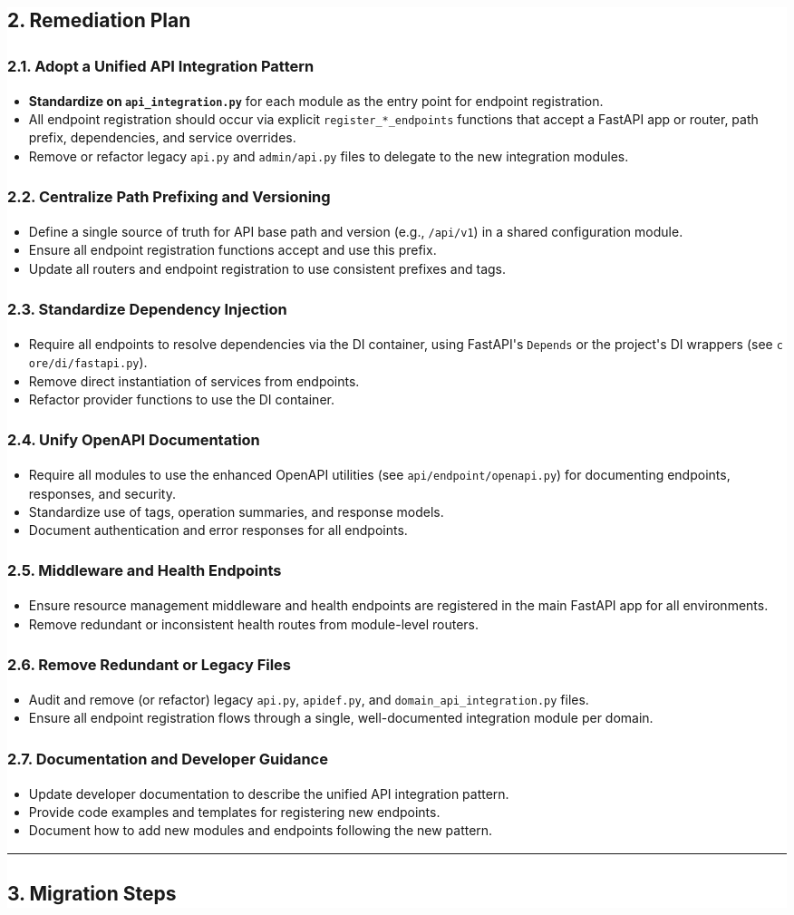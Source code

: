 
## 2. Remediation Plan

### 2.1. Adopt a Unified API Integration Pattern
- **Standardize on `api_integration.py`** for each module as the entry point for endpoint registration.
- All endpoint registration should occur via explicit `register_*_endpoints` functions that accept a FastAPI app or router, path prefix, dependencies, and service overrides.
- Remove or refactor legacy `api.py` and `admin/api.py` files to delegate to the new integration modules.

### 2.2. Centralize Path Prefixing and Versioning
- Define a single source of truth for API base path and version (e.g., `/api/v1`) in a shared configuration module.
- Ensure all endpoint registration functions accept and use this prefix.
- Update all routers and endpoint registration to use consistent prefixes and tags.

### 2.3. Standardize Dependency Injection
- Require all endpoints to resolve dependencies via the DI container, using FastAPI's `Depends` or the project's DI wrappers (see `core/di/fastapi.py`).
- Remove direct instantiation of services from endpoints.
- Refactor provider functions to use the DI container.

### 2.4. Unify OpenAPI Documentation
- Require all modules to use the enhanced OpenAPI utilities (see `api/endpoint/openapi.py`) for documenting endpoints, responses, and security.
- Standardize use of tags, operation summaries, and response models.
- Document authentication and error responses for all endpoints.

### 2.5. Middleware and Health Endpoints
- Ensure resource management middleware and health endpoints are registered in the main FastAPI app for all environments.
- Remove redundant or inconsistent health routes from module-level routers.

### 2.6. Remove Redundant or Legacy Files
- Audit and remove (or refactor) legacy `api.py`, `apidef.py`, and `domain_api_integration.py` files.
- Ensure all endpoint registration flows through a single, well-documented integration module per domain.

### 2.7. Documentation and Developer Guidance
- Update developer documentation to describe the unified API integration pattern.
- Provide code examples and templates for registering new endpoints.
- Document how to add new modules and endpoints following the new pattern.

---

## 3. Migration Steps
